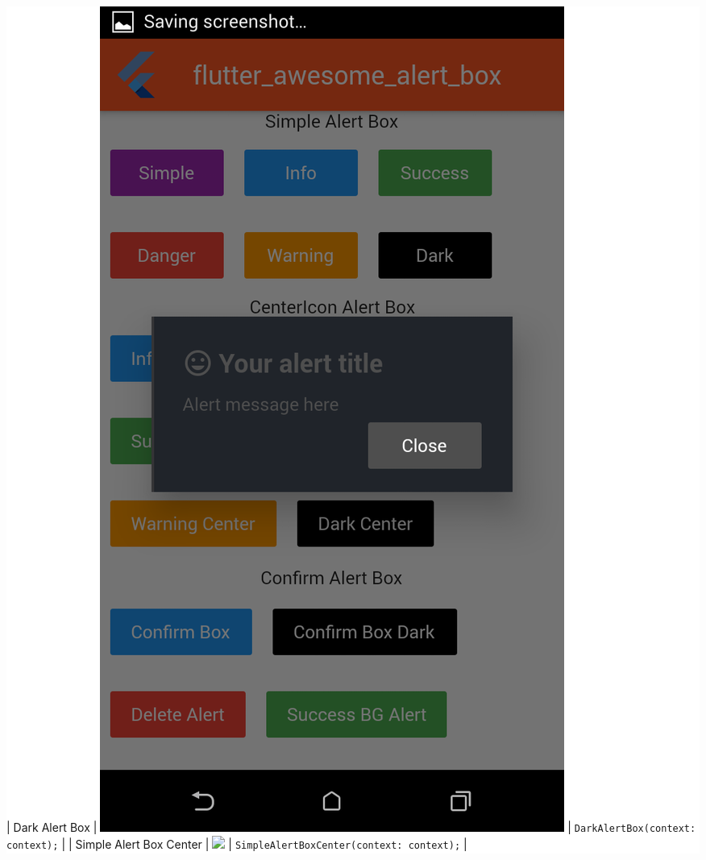 | Dark Alert Box               | ![](./screenshots/dark_alert.png)                        | `DarkAlertBox(context: context);`          |
| Simple Alert Box Center      | ![](./screenshots/simple_center.png)                     | `SimpleAlertBoxCenter(context: context);`  |